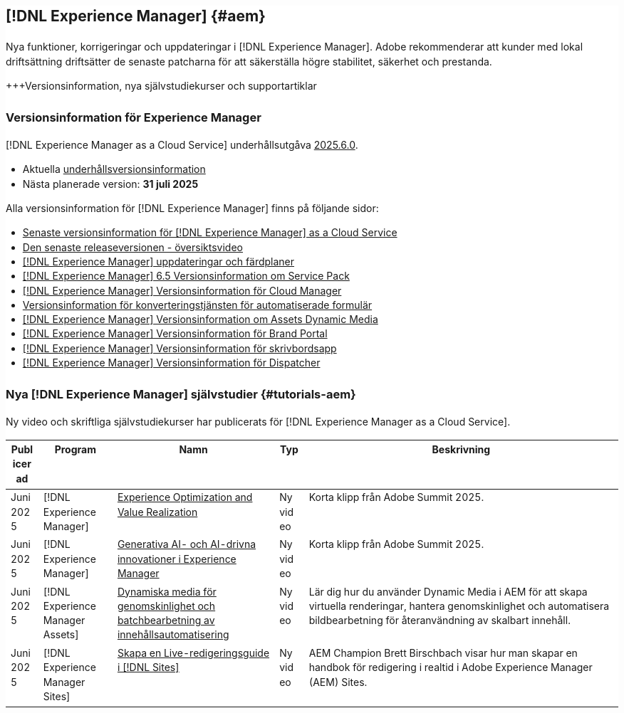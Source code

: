 ## [!DNL Experience Manager] {#aem}

Nya funktioner, korrigeringar och uppdateringar i [!DNL Experience Manager]. Adobe rekommenderar att kunder med lokal driftsättning driftsätter de senaste patcharna för att säkerställa högre stabilitet, säkerhet och prestanda.

+++Versionsinformation, nya självstudiekurser och supportartiklar

### Versionsinformation för Experience Manager

[!DNL Experience Manager as a Cloud Service] underhållsutgåva [2025.6.0](https://experienceleague.adobe.com/en/docs/experience-manager-cloud-service/content/release-notes/release-notes/release-notes-current).

* Aktuella [underhållsversionsinformation](https://experienceleague.adobe.com/en/docs/experience-manager-cloud-service/content/release-notes/maintenance/latest)
* Nästa planerade version: **31 juli 2025**

Alla versionsinformation för [!DNL Experience Manager] finns på följande sidor:

* [Senaste versionsinformation för [!DNL Experience Manager] as a Cloud Service](https://experienceleague.adobe.com/en/docs/experience-manager-cloud-service/content/release-notes/release-notes/release-notes-current)
* [Den senaste releaseversionen - översiktsvideo](https://experienceleague.adobe.com/en/docs/events/aemcs-release-update-recordings/overview)
* [[!DNL Experience Manager] uppdateringar och färdplaner](https://experienceleague.adobe.com/en/docs/experience-manager-release-information/aem-release-updates/home)
* [[!DNL Experience Manager] 6.5 Versionsinformation om Service Pack](https://experienceleague.adobe.com/en/docs/experience-manager-65/content/release-notes/release-notes)
* [[!DNL Experience Manager] Versionsinformation för Cloud Manager](https://experienceleague.adobe.com/en/docs/experience-manager-cloud-manager/content/release-notes/current)
* [Versionsinformation för konverteringstjänsten för automatiserade formulär](https://experienceleague.adobe.com/en/docs/aem-forms-automated-conversion-service/using/release-notes)
* [[!DNL Experience Manager] Versionsinformation om Assets Dynamic Media](https://experienceleague.adobe.com/en/docs/dynamic-media-developer-resources/release-notes/s7rn2017)
* [[!DNL Experience Manager] Versionsinformation för Brand Portal](https://experienceleague.adobe.com/en/docs/experience-manager-brand-portal/using/introduction/brand-portal-release-notes)
* [[!DNL Experience Manager] Versionsinformation för skrivbordsapp](https://experienceleague.adobe.com/en/docs/experience-manager-desktop-app/using/release-notes)
* [[!DNL Experience Manager] Versionsinformation för Dispatcher](https://experienceleague.adobe.com/en/docs/experience-manager-dispatcher/using/getting-started/release-notes)

### Nya [!DNL Experience Manager] självstudier {#tutorials-aem}

Ny video och skriftliga självstudiekurser har publicerats för [!DNL Experience Manager as a Cloud Service].

| Publicerad | Program | Namn | Typ | Beskrivning |
| ----------| ---------- | ---------- | ---------- |---------- |
| Juni 2025 | [!DNL Experience Manager] | [Experience Optimization and Value Realization](https://experienceleague.adobe.com/en/playlists/experience-manager-all-experience-optimization-and-value-realization) | Ny video | Korta klipp från Adobe Summit 2025. |
| Juni 2025 | [!DNL Experience Manager] | [Generativa AI- och AI-drivna innovationer i Experience Manager](https://experienceleague.adobe.com/en/playlists/experience-manager-all-gen-ai-driven-innovations) | Ny video | Korta klipp från Adobe Summit 2025. |
| Juni 2025 | [!DNL Experience Manager Assets] | [Dynamiska media för genomskinlighet och batchbearbetning av innehållsautomatisering](https://experienceleague.adobe.com/en/docs/experience-manager-learn/assets/dynamic-media/images/dynamic-media-image-automation) | Ny video | Lär dig hur du använder Dynamic Media i AEM för att skapa virtuella renderingar, hantera genomskinlighet och automatisera bildbearbetning för återanvändning av skalbart innehåll. |
| Juni 2025 | [!DNL Experience Manager Sites] | [Skapa en Live-redigeringsguide i [!DNL Sites]](https://experienceleague.adobe.com/en/docs/experience-manager-learn/sites/expert-resources/authoring-guide-in-sites) | Ny video | AEM Champion Brett Birschbach visar hur man skapar en handbok för redigering i realtid i Adobe Experience Manager (AEM) Sites. |
